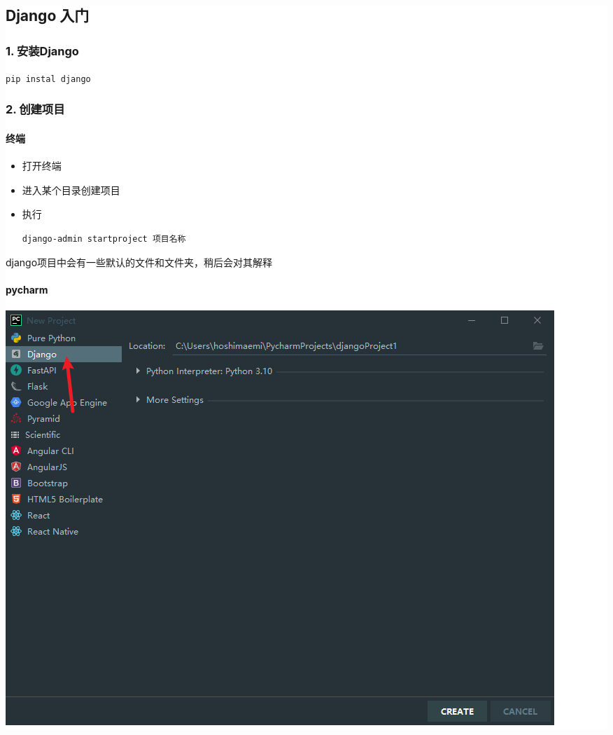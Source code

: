 ## Django 入门

### 1. 安装Django

```
pip instal django
```

### 2. 创建项目

####  终端

* 打开终端

* 进入某个目录创建项目

* 执行

  ``` 
  django-admin startproject 项目名称
  ```

django项目中会有一些默认的文件和文件夹，稍后会对其解释

#### pycharm

![image-20220401201011221](Django入门.assets/image-20220401201011221.png)
